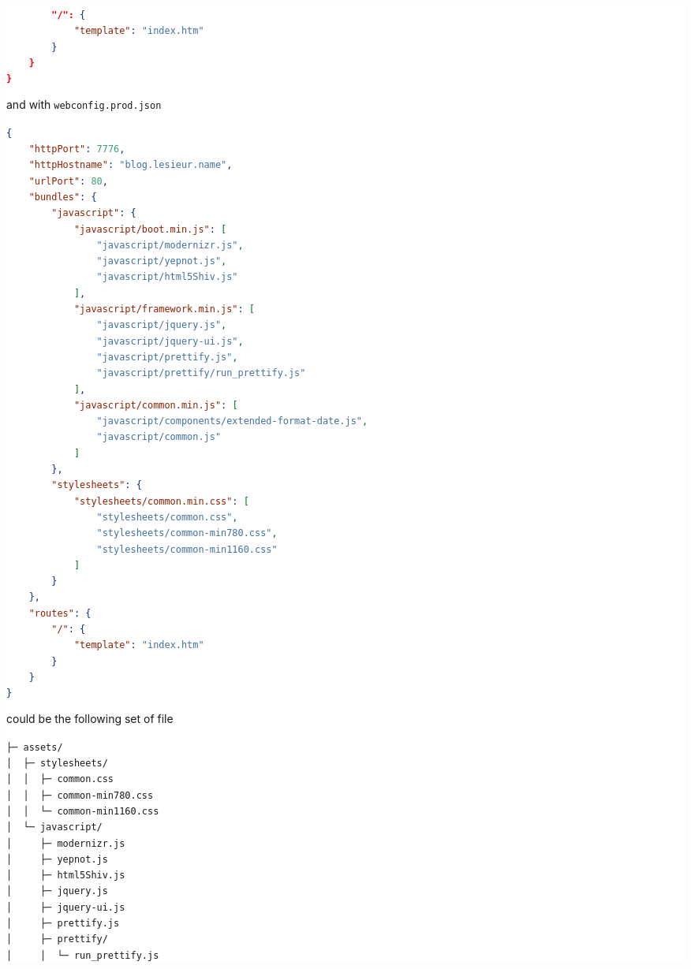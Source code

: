 ```json
        "/": {
            "template": "index.htm"
        }
    }
}
```

and with `webconfig.prod.json`

```json
{
    "httpPort": 7776,
    "httpHostname": "blog.lesieur.name",
    "urlPort": 80,
    "bundles": {
        "javascript": {
            "javascript/boot.min.js": [
                "javascript/modernizr.js",
                "javascript/yepnot.js",
                "javascript/html5Shiv.js"
            ],
            "javascript/framework.min.js": [
                "javascript/jquery.js",
                "javascript/jquery-ui.js",
                "javascript/prettify.js",
                "javascript/prettify/run_prettify.js"
            ],
            "javascript/common.min.js": [
                "javascript/components/extended-format-date.js",
                "javascript/common.js"
            ]
        },
        "stylesheets": {
            "stylesheets/common.min.css": [
                "stylesheets/common.css",
                "stylesheets/common-min780.css",
                "stylesheets/common-min1160.css"
            ]
        }
    },
    "routes": {
        "/": {
            "template": "index.htm"
        }
    }
}
```

could be the following set of file

```
├─ assets/
│  ├─ stylesheets/
│  │  ├─ common.css
│  │  ├─ common-min780.css
│  │  └─ common-min1160.css
│  └─ javascript/
│     ├─ modernizr.js
│     ├─ yepnot.js
│     ├─ html5Shiv.js
│     ├─ jquery.js
│     ├─ jquery-ui.js
│     ├─ prettify.js
│     ├─ prettify/
│     │  └─ run_prettify.js
```